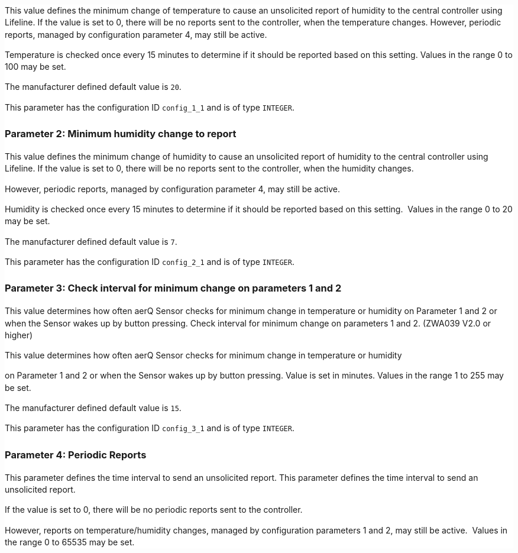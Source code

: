 This value defines the minimum change of temperature to cause an unsolicited report of humidity to the central controller using Lifeline.
If the value is set to 0, there will be no reports sent to the controller, when the temperature changes. However, periodic reports, managed by configuration parameter 4, may still be active. 

Temperature is checked once every 15 minutes to determine if it should be reported based on this setting.
Values in the range 0 to 100 may be set.

The manufacturer defined default value is ```20```.

This parameter has the configuration ID ```config_1_1``` and is of type ```INTEGER```.


### Parameter 2: Minimum humidity change to report

This value defines the minimum change of humidity to cause an unsolicited report of humidity to the central controller using Lifeline.
If the value is set to 0, there will be no reports sent to the controller, when the humidity changes. 

However, periodic reports, managed by configuration parameter 4, may still be active. 

Humidity is checked once every 15 minutes to determine if it should be reported based on this setting. 
Values in the range 0 to 20 may be set.

The manufacturer defined default value is ```7```.

This parameter has the configuration ID ```config_2_1``` and is of type ```INTEGER```.


### Parameter 3: Check interval for minimum change on parameters 1 and 2

This value determines how often aerQ Sensor checks for minimum change in temperature or humidity on Parameter 1 and 2 or when the Sensor wakes up by button pressing.
Check interval for minimum change on parameters 1 and 2. (ZWA039 V2.0 or higher)

This value determines how often aerQ Sensor checks for minimum change in temperature or humidity

on Parameter 1 and 2 or when the Sensor wakes up by button pressing. Value is set in minutes.
Values in the range 1 to 255 may be set.

The manufacturer defined default value is ```15```.

This parameter has the configuration ID ```config_3_1``` and is of type ```INTEGER```.


### Parameter 4: Periodic Reports

This parameter defines the time interval to send an unsolicited report.
This parameter defines the time interval to send an unsolicited report.

If the value is set to 0, there will be no periodic reports sent to the controller. 

However, reports on temperature/humidity changes, managed by configuration parameters 1 and 2, may still be active. 
Values in the range 0 to 65535 may be set.
